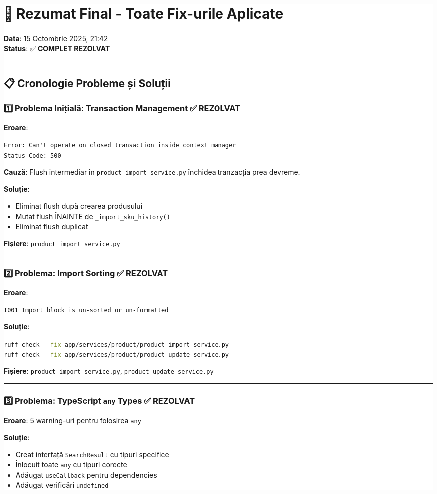 # 🎯 Rezumat Final - Toate Fix-urile Aplicate

**Data**: 15 Octombrie 2025, 21:42  
**Status**: ✅ **COMPLET REZOLVAT**

---

## 📋 Cronologie Probleme și Soluții

### 1️⃣ **Problema Inițială: Transaction Management** ✅ REZOLVAT

**Eroare**:
```
Error: Can't operate on closed transaction inside context manager
Status Code: 500
```

**Cauză**: Flush intermediar în `product_import_service.py` închidea tranzacția prea devreme.

**Soluție**:
- Eliminat flush după crearea produsului
- Mutat flush ÎNAINTE de `_import_sku_history()`
- Eliminat flush duplicat

**Fișiere**: `product_import_service.py`

---

### 2️⃣ **Problema: Import Sorting** ✅ REZOLVAT

**Eroare**:
```
I001 Import block is un-sorted or un-formatted
```

**Soluție**:
```bash
ruff check --fix app/services/product/product_import_service.py
ruff check --fix app/services/product/product_update_service.py
```

**Fișiere**: `product_import_service.py`, `product_update_service.py`

---

### 3️⃣ **Problema: TypeScript `any` Types** ✅ REZOLVAT

**Eroare**: 5 warning-uri pentru folosirea `any`

**Soluție**:
- Creat interfață `SearchResult` cu tipuri specifice
- Înlocuit toate `any` cu tipuri corecte
- Adăugat `useCallback` pentru dependencies
- Adăugat verificări `undefined`
